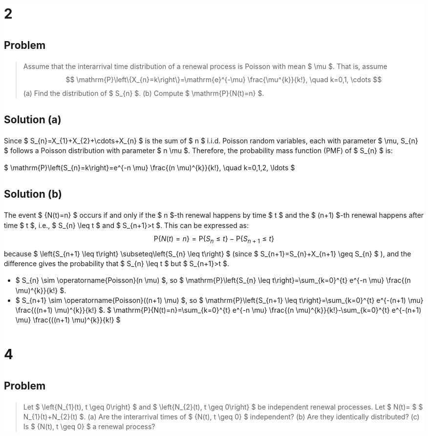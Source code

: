 # 2

## Problem 

> Assume that the interarrival time distribution of a renewal process is Poisson with mean $ \mu $. That is, assume
$$
\mathrm{P}\left\{X_{n}=k\right\}=\mathrm{e}^{-\mu} \frac{\mu^{k}}{k!}, \quad k=0,1, \cdots
$$
(a) Find the distribution of $ S_{n} $.
(b) Compute $ \mathrm{P}\{N(t)=n\} $.

## Solution (a)

Since $ S_{n}=X_{1}+X_{2}+\cdots+X_{n} $ is the sum of $ n $ i.i.d. Poisson random variables, each with parameter $ \mu, S_{n} $ follows a Poisson distribution with parameter $ n \mu $. Therefore, the probability mass function (PMF) of $ S_{n} $ is:

$ \mathrm{P}\left\{S_{n}=k\right\}=e^{-n \mu} \frac{(n \mu)^{k}}{k!}, \quad k=0,1,2, \ldots $

## Solution (b)

The event $ \{N(t)=n\} $ occurs if and only if the $ n $-th renewal happens by time $ t $ and the $ (n+1) $-th renewal happens after time $ t $, i.e., $ S_{n} \leq t $ and $ S_{n+1}>t $. This can be expressed as:
$$
\mathrm{P}\{N(t)=n\}=\mathrm{P}\left\{S_{n} \leq t\right\}-\mathrm{P}\left\{S_{n+1} \leq t\right\}
$$
because $ \left\{S_{n+1} \leq t\right\} \subseteq\left\{S_{n} \leq t\right\} $ (since $ S_{n+1}=S_{n}+X_{n+1} \geq S_{n} $ ), and the difference gives the probability that $ S_{n} \leq t $ but $ S_{n+1}>t $.
- $ S_{n} \sim \operatorname{Poisson}(n \mu) $, so $ \mathrm{P}\left\{S_{n} \leq t\right\}=\sum_{k=0}^{t} e^{-n \mu} \frac{(n \mu)^{k}}{k!} $.
- $ S_{n+1} \sim \operatorname{Poisson}((n+1) \mu) $, so $ \mathrm{P}\left\{S_{n+1} \leq t\right\}=\sum_{k=0}^{t} e^{-(n+1) \mu} \frac{((n+1) \mu)^{k}}{k!} $.
$ \mathrm{P}\{N(t)=n\}=\sum_{k=0}^{t} e^{-n \mu} \frac{(n \mu)^{k}}{k!}-\sum_{k=0}^{t} e^{-(n+1) \mu} \frac{((n+1) \mu)^{k}}{k!} $

# 4

## Problem 

> Let $ \left\{N_{1}(t), t \geq 0\right\} $ and $ \left\{N_{2}(t), t \geq 0\right\} $ be independent renewal processes. Let $ N(t)= $ $ N_{1}(t)+N_{2}(t) $.
(a) Are the interarrival times of $ \{N(t), t \geq 0\} $ independent?
(b) Are they identically distributed?
(c) Is $ \{N(t), t \geq 0\} $ a renewal process?
